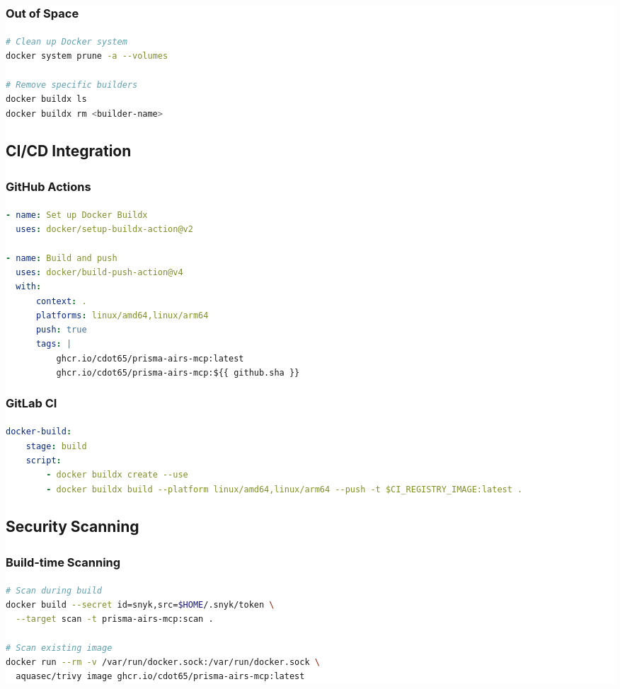 ### Out of Space

```bash
# Clean up Docker system
docker system prune -a --volumes

# Remove specific builders
docker buildx ls
docker buildx rm <builder-name>
```

## CI/CD Integration

### GitHub Actions

```yaml
- name: Set up Docker Buildx
  uses: docker/setup-buildx-action@v2

- name: Build and push
  uses: docker/build-push-action@v4
  with:
      context: .
      platforms: linux/amd64,linux/arm64
      push: true
      tags: |
          ghcr.io/cdot65/prisma-airs-mcp:latest
          ghcr.io/cdot65/prisma-airs-mcp:${{ github.sha }}
```

### GitLab CI

```yaml
docker-build:
    stage: build
    script:
        - docker buildx create --use
        - docker buildx build --platform linux/amd64,linux/arm64 --push -t $CI_REGISTRY_IMAGE:latest .
```

## Security Scanning

### Build-time Scanning

```bash
# Scan during build
docker build --secret id=snyk,src=$HOME/.snyk/token \
  --target scan -t prisma-airs-mcp:scan .

# Scan existing image
docker run --rm -v /var/run/docker.sock:/var/run/docker.sock \
  aquasec/trivy image ghcr.io/cdot65/prisma-airs-mcp:latest
```
